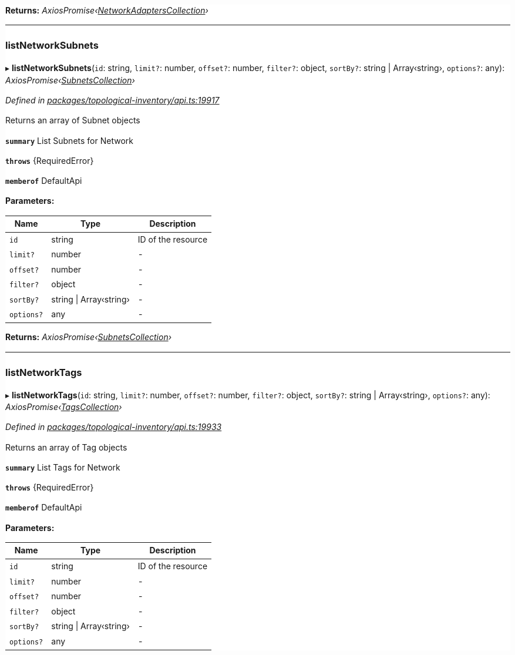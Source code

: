 **Returns:** *AxiosPromise‹[NetworkAdaptersCollection](../interfaces/networkadapterscollection.md)›*

___

###  listNetworkSubnets

▸ **listNetworkSubnets**(`id`: string, `limit?`: number, `offset?`: number, `filter?`: object, `sortBy?`: string | Array‹string›, `options?`: any): *AxiosPromise‹[SubnetsCollection](../interfaces/subnetscollection.md)›*

*Defined in [packages/topological-inventory/api.ts:19917](https://github.com/RedHatInsights/javascript-clients/blob/master/packages/topological-inventory/api.ts#L19917)*

Returns an array of Subnet objects

**`summary`** List Subnets for Network

**`throws`** {RequiredError}

**`memberof`** DefaultApi

**Parameters:**

Name | Type | Description |
------ | ------ | ------ |
`id` | string | ID of the resource |
`limit?` | number | - |
`offset?` | number | - |
`filter?` | object | - |
`sortBy?` | string &#124; Array‹string› | - |
`options?` | any | - |

**Returns:** *AxiosPromise‹[SubnetsCollection](../interfaces/subnetscollection.md)›*

___

###  listNetworkTags

▸ **listNetworkTags**(`id`: string, `limit?`: number, `offset?`: number, `filter?`: object, `sortBy?`: string | Array‹string›, `options?`: any): *AxiosPromise‹[TagsCollection](../interfaces/tagscollection.md)›*

*Defined in [packages/topological-inventory/api.ts:19933](https://github.com/RedHatInsights/javascript-clients/blob/master/packages/topological-inventory/api.ts#L19933)*

Returns an array of Tag objects

**`summary`** List Tags for Network

**`throws`** {RequiredError}

**`memberof`** DefaultApi

**Parameters:**

Name | Type | Description |
------ | ------ | ------ |
`id` | string | ID of the resource |
`limit?` | number | - |
`offset?` | number | - |
`filter?` | object | - |
`sortBy?` | string &#124; Array‹string› | - |
`options?` | any | - |
